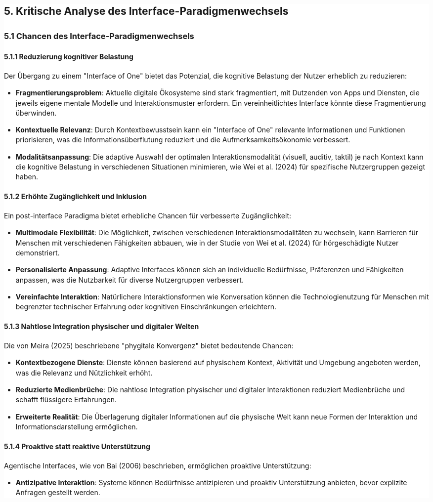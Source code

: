 ## 5. Kritische Analyse des Interface-Paradigmenwechsels

### 5.1 Chancen des Interface-Paradigmenwechsels

#### 5.1.1 Reduzierung kognitiver Belastung

Der Übergang zu einem "Interface of One" bietet das Potenzial, die kognitive Belastung der Nutzer erheblich zu reduzieren:

- **Fragmentierungsproblem**: Aktuelle digitale Ökosysteme sind stark fragmentiert, mit Dutzenden von Apps und Diensten, die jeweils eigene mentale Modelle und Interaktionsmuster erfordern. Ein vereinheitlichtes Interface könnte diese Fragmentierung überwinden.

- **Kontextuelle Relevanz**: Durch Kontextbewusstsein kann ein "Interface of One" relevante Informationen und Funktionen priorisieren, was die Informationsüberflutung reduziert und die Aufmerksamkeitsökonomie verbessert.

- **Modalitätsanpassung**: Die adaptive Auswahl der optimalen Interaktionsmodalität (visuell, auditiv, taktil) je nach Kontext kann die kognitive Belastung in verschiedenen Situationen minimieren, wie Wei et al. (2024) für spezifische Nutzergruppen gezeigt haben.

#### 5.1.2 Erhöhte Zugänglichkeit und Inklusion

Ein post-interface Paradigma bietet erhebliche Chancen für verbesserte Zugänglichkeit:

- **Multimodale Flexibilität**: Die Möglichkeit, zwischen verschiedenen Interaktionsmodalitäten zu wechseln, kann Barrieren für Menschen mit verschiedenen Fähigkeiten abbauen, wie in der Studie von Wei et al. (2024) für hörgeschädigte Nutzer demonstriert.

- **Personalisierte Anpassung**: Adaptive Interfaces können sich an individuelle Bedürfnisse, Präferenzen und Fähigkeiten anpassen, was die Nutzbarkeit für diverse Nutzergruppen verbessert.

- **Vereinfachte Interaktion**: Natürlichere Interaktionsformen wie Konversation können die Technologienutzung für Menschen mit begrenzter technischer Erfahrung oder kognitiven Einschränkungen erleichtern.

#### 5.1.3 Nahtlose Integration physischer und digitaler Welten

Die von Meira (2025) beschriebene "phygitale Konvergenz" bietet bedeutende Chancen:

- **Kontextbezogene Dienste**: Dienste können basierend auf physischem Kontext, Aktivität und Umgebung angeboten werden, was die Relevanz und Nützlichkeit erhöht.

- **Reduzierte Medienbrüche**: Die nahtlose Integration physischer und digitaler Interaktionen reduziert Medienbrüche und schafft flüssigere Erfahrungen.

- **Erweiterte Realität**: Die Überlagerung digitaler Informationen auf die physische Welt kann neue Formen der Interaktion und Informationsdarstellung ermöglichen.

#### 5.1.4 Proaktive statt reaktive Unterstützung

Agentische Interfaces, wie von Bai (2006) beschrieben, ermöglichen proaktive Unterstützung:

- **Antizipative Interaktion**: Systeme können Bedürfnisse antizipieren und proaktiv Unterstützung anbieten, bevor explizite Anfragen gestellt werden.
